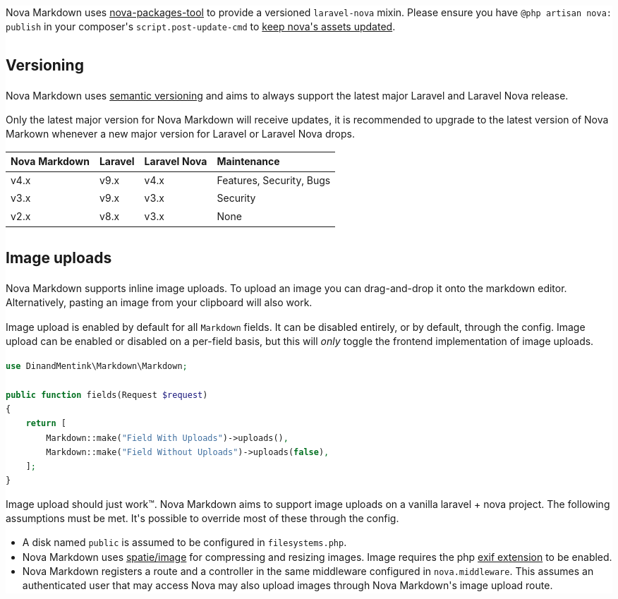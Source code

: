 Nova Markdown uses [nova-packages-tool](https://github.com/nova-kit/nova-packages-tool) to provide a versioned `laravel-nova` mixin. Please ensure you have `@php artisan nova:publish` in your composer's `script.post-update-cmd` to [keep nova's assets updated](https://nova.laravel.com/docs/4.0/installation.html#keeping-nova-s-assets-updated).

## Versioning
Nova Markdown uses [semantic versioning](https://semver.org/) and aims to always support the latest major Laravel and Laravel Nova release. 

Only the latest major version for Nova Markdown will receive updates, it is recommended to upgrade to the latest version of Nova Markown whenever a new major version for Laravel or Laravel Nova drops. 

| Nova Markdown | Laravel | Laravel Nova | Maintenance              |
|:--------------|:--------|:-------------|:-------------------------|
| v4.x          | v9.x    | v4.x         | Features, Security, Bugs |
| v3.x          | v9.x    | v3.x         | Security                 |
| v2.x          | v8.x    | v3.x         | None                     |

## Image uploads
Nova Markdown supports inline image uploads. To upload an image you can drag-and-drop it onto the markdown editor. Alternatively, pasting an image from your clipboard will also work. 

Image upload is enabled by default for all `Markdown` fields. It can be disabled entirely, or by default, through the config. Image upload can be enabled or disabled on a per-field basis, but this will *only* toggle the frontend implementation of image uploads. 

```php
use DinandMentink\Markdown\Markdown;

public function fields(Request $request)
{
    return [
        Markdown::make("Field With Uploads")->uploads(),
        Markdown::make("Field Without Uploads")->uploads(false),
    ];
}
```

Image upload should just work™. Nova Markdown aims to support image uploads on a vanilla laravel + nova project. The following assumptions must be met. It's possible to override most of these through the config.

- A disk named `public` is assumed to be configured in `filesystems.php`.
- Nova Markdown uses [spatie/image](https://github.com/spatie/image) for compressing and resizing images. Image requires the php [exif extension](http://php.net/manual/en/exif.installation.php) to be enabled.
- Nova Markdown registers a route and a controller in the same middleware configured in `nova.middleware`. This assumes an authenticated user that may access Nova may also upload images through Nova Markdown's image upload route.
